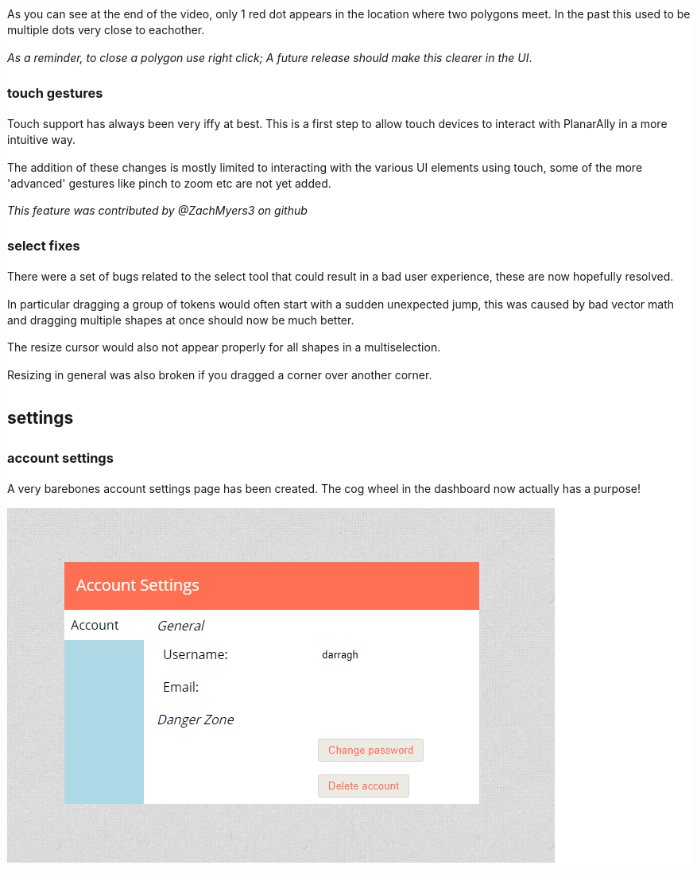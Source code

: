 <video autoplay loop muted style="max-width: 750px;">
   <source src="/assets/0.19.0/snapping.webm" type="video/webm">
   <source src="/assets/0.19.0/snapping.mp4" type="video/mp4">
</video>

As you can see at the end of the video, only 1 red dot appears in the location where two polygons meet. In the past this used to be multiple dots very close to eachother.

_As a reminder, to close a polygon use right click; A future release should make this clearer in the UI_.

### touch gestures

Touch support has always been very iffy at best. This is a first step to allow touch devices to interact with PlanarAlly in a more intuitive way.

The addition of these changes is mostly limited to interacting with the various UI elements using touch, some of the more 'advanced' gestures like pinch to zoom etc are not yet added.

_This feature was contributed by @ZachMyers3 on github_

### select fixes

There were a set of bugs related to the select tool that could result in a bad user experience, these are now hopefully resolved.

In particular dragging a group of tokens would often start with a sudden unexpected jump, this was caused by bad vector math and dragging multiple shapes at once should now be much better.

The resize cursor would also not appear properly for all shapes in a multiselection.

Resizing in general was also broken if you dragged a corner over another corner.

## settings

### account settings

A very barebones account settings page has been created. The cog wheel in the dashboard now actually has a purpose!

![](./accountsettings.png)

